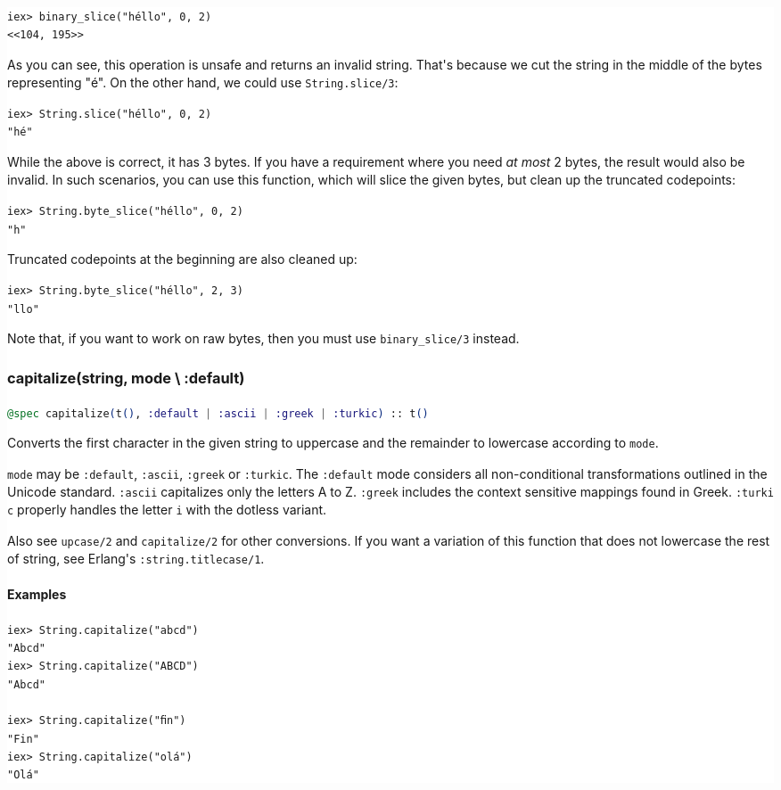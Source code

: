     iex> binary_slice("héllo", 0, 2)
    <<104, 195>>

As you can see, this operation is unsafe and returns an invalid string.
That's because we cut the string in the middle of the bytes representing
"é". On the other hand, we could use `String.slice/3`:

    iex> String.slice("héllo", 0, 2)
    "hé"

While the above is correct, it has 3 bytes. If you have a requirement where
you need *at most* 2 bytes, the result would also be invalid. In such scenarios,
you can use this function, which will slice the given bytes, but clean up
the truncated codepoints:

    iex> String.byte_slice("héllo", 0, 2)
    "h"

Truncated codepoints at the beginning are also cleaned up:

    iex> String.byte_slice("héllo", 2, 3)
    "llo"

Note that, if you want to work on raw bytes, then you must use `binary_slice/3`
instead.


### capitalize(string, mode \\ :default)

```elixir
@spec capitalize(t(), :default | :ascii | :greek | :turkic) :: t()
```

Converts the first character in the given string to
uppercase and the remainder to lowercase according to `mode`.

`mode` may be `:default`, `:ascii`, `:greek` or `:turkic`. The `:default` mode
considers all non-conditional transformations outlined in the Unicode standard.
`:ascii` capitalizes only the letters A to Z. `:greek` includes the context
sensitive mappings found in Greek. `:turkic` properly handles the letter `i`
with the dotless variant.

Also see `upcase/2` and `capitalize/2` for other conversions. If you want
a variation of this function that does not lowercase the rest of string,
see Erlang's `:string.titlecase/1`.

#### Examples

    iex> String.capitalize("abcd")
    "Abcd"
    iex> String.capitalize("ABCD")
    "Abcd"
    
    iex> String.capitalize("ﬁn")
    "Fin"
    iex> String.capitalize("olá")
    "Olá"

